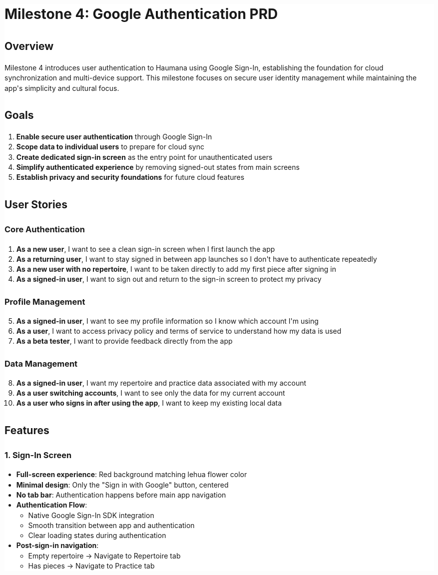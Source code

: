 # Milestone 4: Google Authentication PRD

## Overview

Milestone 4 introduces user authentication to Haumana using Google Sign-In, establishing the foundation for cloud synchronization and multi-device support. This milestone focuses on secure user identity management while maintaining the app's simplicity and cultural focus.

## Goals

1. **Enable secure user authentication** through Google Sign-In
2. **Scope data to individual users** to prepare for cloud sync
3. **Create dedicated sign-in screen** as the entry point for unauthenticated users
4. **Simplify authenticated experience** by removing signed-out states from main screens
5. **Establish privacy and security foundations** for future cloud features

## User Stories

### Core Authentication
1. **As a new user**, I want to see a clean sign-in screen when I first launch the app
2. **As a returning user**, I want to stay signed in between app launches so I don't have to authenticate repeatedly
3. **As a new user with no repertoire**, I want to be taken directly to add my first piece after signing in
4. **As a signed-in user**, I want to sign out and return to the sign-in screen to protect my privacy

### Profile Management
5. **As a signed-in user**, I want to see my profile information so I know which account I'm using
6. **As a user**, I want to access privacy policy and terms of service to understand how my data is used
7. **As a beta tester**, I want to provide feedback directly from the app

### Data Management
8. **As a signed-in user**, I want my repertoire and practice data associated with my account
9. **As a user switching accounts**, I want to see only the data for my current account
10. **As a user who signs in after using the app**, I want to keep my existing local data

## Features

### 1. Sign-In Screen
- **Full-screen experience**: Red background matching lehua flower color
- **Minimal design**: Only the "Sign in with Google" button, centered
- **No tab bar**: Authentication happens before main app navigation
- **Authentication Flow**: 
  - Native Google Sign-In SDK integration
  - Smooth transition between app and authentication
  - Clear loading states during authentication
- **Post-sign-in navigation**:
  - Empty repertoire → Navigate to Repertoire tab
  - Has pieces → Navigate to Practice tab
